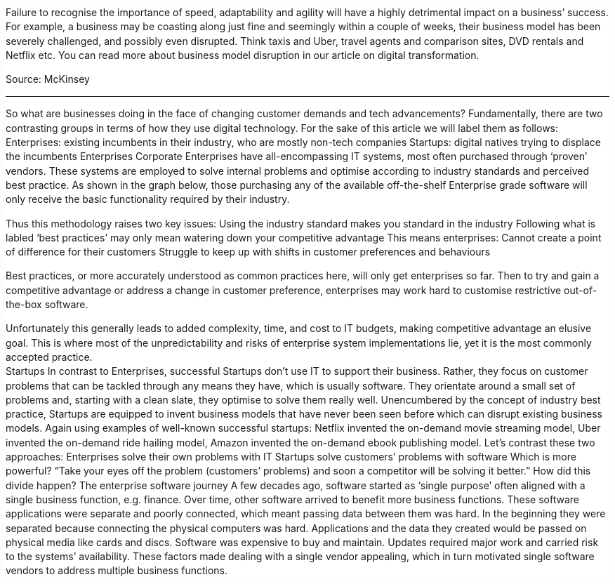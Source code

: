 Failure to recognise the importance of speed, adaptability and agility will have a highly detrimental impact on a business’ success. For example, a business may be coasting along just fine and seemingly within a couple of weeks, their business model has been severely challenged, and possibly even disrupted. 
Think taxis and Uber, travel agents and comparison sites, DVD rentals and Netflix etc. You can read more about business model disruption in our article on digital transformation. 

Source: McKinsey

---
So what are businesses doing in the face of changing customer demands and tech advancements? Fundamentally, there are two contrasting groups in terms of how they use digital technology. For the sake of this article we will label them as follows:
Enterprises: existing incumbents in their industry, who are mostly non-tech companies
Startups: digital natives trying to displace the incumbents
Enterprises
Corporate Enterprises have all-encompassing IT systems, most often purchased through ‘proven’ vendors.
These systems are employed to solve internal problems and optimise according to industry standards and perceived best practice. 
As shown in the graph below, those purchasing any of the available off-the-shelf Enterprise grade software will only receive the basic functionality required by their industry. 

Thus this methodology raises two key issues:
Using the industry standard makes you standard in the industry
Following what is labled ‘best practices’ may only mean watering down your competitive advantage
This means enterprises:
Cannot create a point of difference for their customers
Struggle to keep up with shifts in customer preferences and behaviours

Best practices, or more accurately understood as common practices here, will only get enterprises so far. Then to try and gain a competitive advantage or address a change in customer preference, enterprises may work hard to customise restrictive out-of-the-box software. 

Unfortunately this generally leads to added complexity, time, and cost to IT budgets, making competitive advantage an elusive goal. This is where most of the unpredictability and risks of enterprise system implementations lie, yet it is the most commonly accepted practice.   
Startups
In contrast to Enterprises, successful Startups don’t use IT to support their business. Rather, they focus on customer problems that can be tackled through any means they have, which is usually software.
They orientate around a small set of problems and, starting with a clean slate, they optimise to solve them really well.
Unencumbered by the concept of industry best practice, Startups are equipped to invent business models that have never been seen before which can disrupt existing business models. 
Again using examples of well-known successful startups: Netflix invented the on-demand movie streaming model, Uber invented the on-demand ride hailing model, Amazon invented the on-demand ebook publishing model.
Let’s contrast these two approaches:
Enterprises solve their own problems with IT
Startups solve customers’ problems with software
Which is more powerful? 
“Take your eyes off the problem (customers’ problems) and soon a competitor will be solving it better.”
How did this divide happen?
The enterprise software journey
A few decades ago, software started as ‘single purpose’ often aligned with a single business function, e.g. finance.
Over time, other software arrived to benefit more business functions. These software applications were separate and poorly connected, which meant passing data between them was hard. In the beginning they were separated because connecting the physical computers was hard. Applications and the data they created would be passed on physical media like cards and discs. 
Software was expensive to buy and maintain. Updates required major work and carried risk to the systems’ availability.
These factors made dealing with a single vendor appealing, which in turn motivated single software vendors to address multiple business functions.